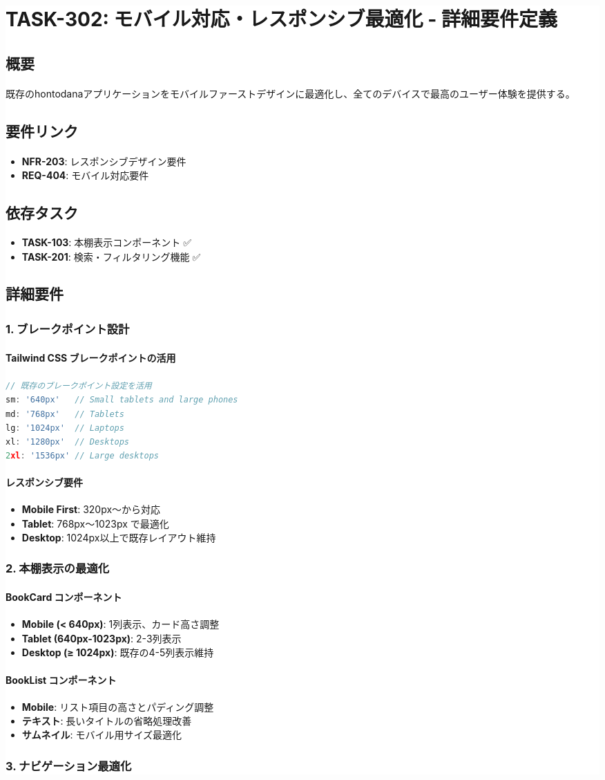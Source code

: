 # TASK-302: モバイル対応・レスポンシブ最適化 - 詳細要件定義

## 概要

既存のhontodanaアプリケーションをモバイルファーストデザインに最適化し、全てのデバイスで最高のユーザー体験を提供する。

## 要件リンク

- **NFR-203**: レスポンシブデザイン要件
- **REQ-404**: モバイル対応要件

## 依存タスク

- **TASK-103**: 本棚表示コンポーネント ✅
- **TASK-201**: 検索・フィルタリング機能 ✅

## 詳細要件

### 1. ブレークポイント設計

#### Tailwind CSS ブレークポイントの活用
```typescript
// 既存のブレークポイント設定を活用
sm: '640px'   // Small tablets and large phones
md: '768px'   // Tablets  
lg: '1024px'  // Laptops
xl: '1280px'  // Desktops
2xl: '1536px' // Large desktops
```

#### レスポンシブ要件
- **Mobile First**: 320px〜から対応
- **Tablet**: 768px〜1023px で最適化
- **Desktop**: 1024px以上で既存レイアウト維持

### 2. 本棚表示の最適化

#### BookCard コンポーネント
- **Mobile (< 640px)**: 1列表示、カード高さ調整
- **Tablet (640px-1023px)**: 2-3列表示
- **Desktop (≥ 1024px)**: 既存の4-5列表示維持

#### BookList コンポーネント  
- **Mobile**: リスト項目の高さとパディング調整
- **テキスト**: 長いタイトルの省略処理改善
- **サムネイル**: モバイル用サイズ最適化

### 3. ナビゲーション最適化
